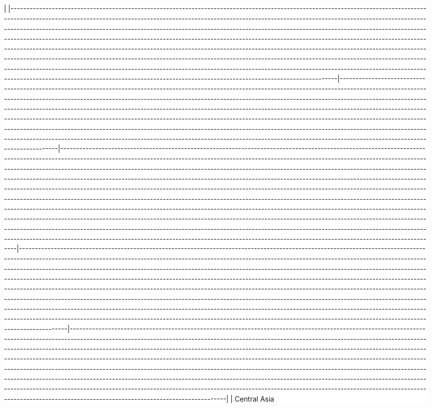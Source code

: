 | |--------------------------------------------------------------------------------------------------------------------------------------------------------------------------------------------------------------------------------------------------------------------------------------------------------------------------------------------------------------------------------------------------------------------------------------------------------------------------------------------------------------------------------------------------------------------------------------------------------------------------------------------------------------------------------------------------------------------------------------------------------------------------------------------------------------------------------------------------------------------------------------------------------------------------------------------------------------------------------------------------------------------------------------------------------------------------|--------------------------------------------------------------------------------------------------------------------------------------------------------------------------------------------------------------------------------------------------------------------------------------------------------------------------------------------------------------------------------------------------------------------------------------------------------------------------------------------------------------------------------------------------------------------------------------------------------------------------------------------------------------------------------------------------------------------------------------------------------------------------------------------------------------------------------------------------------------------------|--------------------------------------------------------------------------------------------------------------------------------------------------------------------------------------------------------------------------------------------------------------------------------------------------------------------------------------------------------------------------------------------------------------------------------------------------------------------------------------------------------------------------------------------------------------------------------------------------------------------------------------------------------------------------------------------------------------------------------------------------------------------------------------------------------------------------------------------------------------------------------------------------------------------------------------------------------------------------------------------------------------------------------------------------------------------------------------------------------------------------------------------------------------------------------------------------------------------------------------------------------------------------------------------------------------------------------------------------------------------|-----------------------------------------------------------------------------------------------------------------------------------------------------------------------------------------------------------------------------------------------------------------------------------------------------------------------------------------------------------------------------------------------------------------------------------------------------------------------------------------------------------------------------------------------------------------------------------------------------------------------------------------------------------------------------------------------------------------------------------------------------------------------------------------------------------------------------------------------------------------------------------------------------------------------------------------------------------------------------------------------------------------------------------------------------------------------------------------------------------------------|--------------------------------------------------------------------------------------------------------------------------------------------------------------------------------------------------------------------------------------------------------------------------------------------------------------------------------------------------------------------------------------------------------------------------------------------------------------------------------------------------------------------------------------------------------------------------------------------------------------------------------------------------------------------------------------------------------------------------------------------------------------------------------------------------------------------------------------------------------------------------------------------------------------------------------------------------------------------------------------------------------------------| | Central Asia